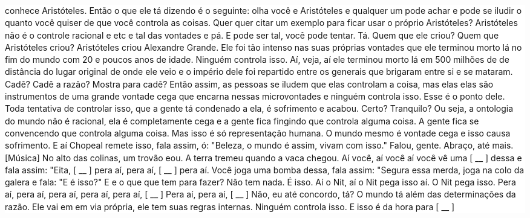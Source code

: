 conhece Aristóteles. Então o que ele tá
dizendo é o seguinte: olha você e
Aristóteles e qualquer um pode achar e
pode se iludir o quanto você quiser de
que você controla as coisas. Quer quer
citar um exemplo para ficar usar o
próprio Aristóteles?
Aristóteles não é o controle racional e
etc e tal das vontades e pá. E pode ser
tal, você pode tentar. Tá. Quem que ele
criou? Quem que Aristóteles criou?
Aristóteles criou Alexandre Grande. Ele
foi tão intenso nas suas próprias
vontades que ele terminou morto lá no
fim do mundo com 20 e poucos anos de
idade. Ninguém controla isso. Aí, veja,
aí ele terminou morto lá em 500 milhões
de de distância do lugar original de
onde ele veio e o império dele foi
repartido entre os generais que brigaram
entre si e se mataram. Cadê? Cadê a
razão? Mostra para cadê?
Então assim, as pessoas se iludem que
elas controlam a coisa, mas elas elas
são instrumentos de uma grande vontade
cega que encarna nessas microvontades e
ninguém controla isso. Esse é o ponto
dele.
Toda tentativa de controlar isso, que a
gente tá condenado a ela, é sofrimento e
acabou.
Certo?
Tranquilo?
Ou seja, a ontologia do mundo não é
racional, ela é completamente cega e a
gente fica fingindo que controla alguma
coisa. A gente fica se convencendo que
controla alguma coisa. Mas isso é só
representação humana. O mundo mesmo é
vontade cega
e isso causa sofrimento.
E aí Chopeal remete isso, fala assim, ó:
"Beleza, o mundo é assim, vivam com
isso." Falou, gente. Abraço, até mais.
[Música]
No alto das colinas, um trovão eou. A
terra tremeu quando a vaca chegou.
Aí você, aí você aí você vê uma [ __ ]
dessa e fala assim: "Eita, [ __ ] pera
aí, pera aí, [ __ ] pera aí. Você joga
uma bomba dessa, fala assim: "Segura
essa merda,
joga na colo da galera e fala: "E é
isso?" E e o que que tem para fazer? Não
tem nada. É isso.
Aí o Nit, aí o Nit pega isso aí. O Nit
pega isso. Pera aí, pera aí, pera aí,
pera aí, pera aí, [ __ ] Pera aí, pera
aí, [ __ ] Não, eu até concordo, tá? O
mundo tá além das determinações da
razão. Ele vai em em via própria, ele
tem suas regras internas. Ninguém
controla isso. E isso é da hora para
[ __ ]